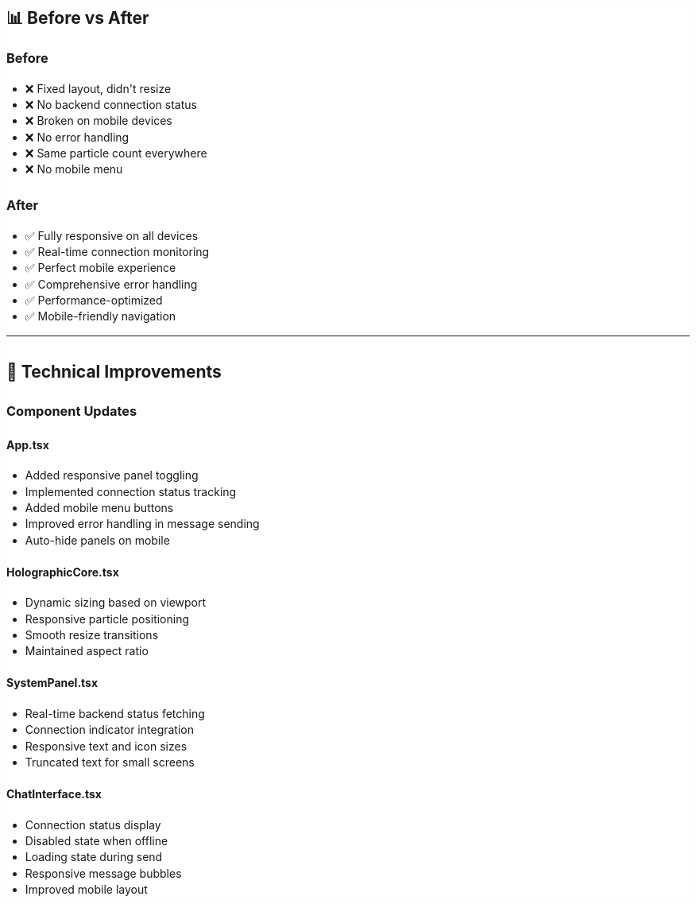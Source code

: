 
## 📊 Before vs After

### Before
- ❌ Fixed layout, didn't resize
- ❌ No backend connection status
- ❌ Broken on mobile devices
- ❌ No error handling
- ❌ Same particle count everywhere
- ❌ No mobile menu

### After
- ✅ Fully responsive on all devices
- ✅ Real-time connection monitoring
- ✅ Perfect mobile experience
- ✅ Comprehensive error handling
- ✅ Performance-optimized
- ✅ Mobile-friendly navigation

---

## 🎯 Technical Improvements

### Component Updates

#### App.tsx
- Added responsive panel toggling
- Implemented connection status tracking
- Added mobile menu buttons
- Improved error handling in message sending
- Auto-hide panels on mobile

#### HolographicCore.tsx
- Dynamic sizing based on viewport
- Responsive particle positioning
- Smooth resize transitions
- Maintained aspect ratio

#### SystemPanel.tsx
- Real-time backend status fetching
- Connection indicator integration
- Responsive text and icon sizes
- Truncated text for small screens

#### ChatInterface.tsx
- Connection status display
- Disabled state when offline
- Loading state during send
- Responsive message bubbles
- Improved mobile layout
